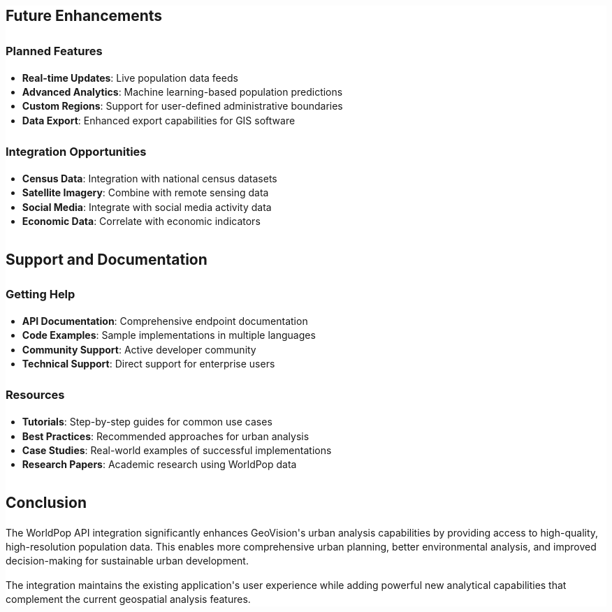 ## Future Enhancements

### Planned Features
- **Real-time Updates**: Live population data feeds
- **Advanced Analytics**: Machine learning-based population predictions
- **Custom Regions**: Support for user-defined administrative boundaries
- **Data Export**: Enhanced export capabilities for GIS software

### Integration Opportunities
- **Census Data**: Integration with national census datasets
- **Satellite Imagery**: Combine with remote sensing data
- **Social Media**: Integrate with social media activity data
- **Economic Data**: Correlate with economic indicators

## Support and Documentation

### Getting Help
- **API Documentation**: Comprehensive endpoint documentation
- **Code Examples**: Sample implementations in multiple languages
- **Community Support**: Active developer community
- **Technical Support**: Direct support for enterprise users

### Resources
- **Tutorials**: Step-by-step guides for common use cases
- **Best Practices**: Recommended approaches for urban analysis
- **Case Studies**: Real-world examples of successful implementations
- **Research Papers**: Academic research using WorldPop data

## Conclusion

The WorldPop API integration significantly enhances GeoVision's urban analysis capabilities by providing access to high-quality, high-resolution population data. This enables more comprehensive urban planning, better environmental analysis, and improved decision-making for sustainable urban development.

The integration maintains the existing application's user experience while adding powerful new analytical capabilities that complement the current geospatial analysis features.
